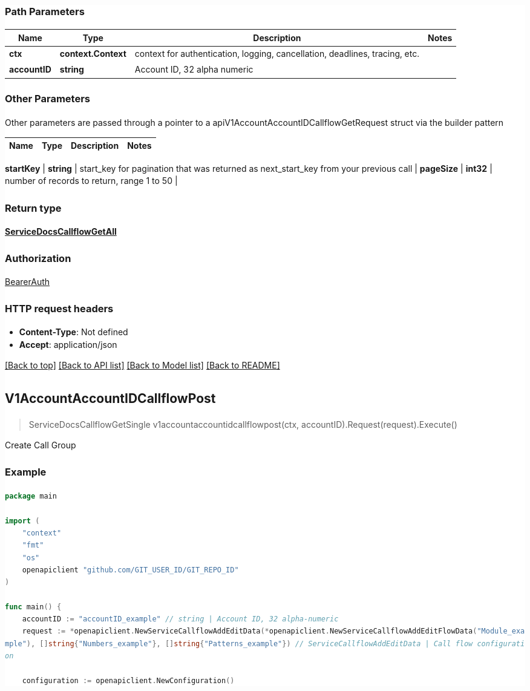 ### Path Parameters


Name | Type | Description  | Notes
------------- | ------------- | ------------- | -------------
**ctx** | **context.Context** | context for authentication, logging, cancellation, deadlines, tracing, etc.
**accountID** | **string** | Account ID, 32 alpha numeric | 

### Other Parameters

Other parameters are passed through a pointer to a apiV1AccountAccountIDCallflowGetRequest struct via the builder pattern


Name | Type | Description  | Notes
------------- | ------------- | ------------- | -------------

 **startKey** | **string** | start_key for pagination that was returned as next_start_key from your previous call | 
 **pageSize** | **int32** | number of records to return, range 1 to 50 | 

### Return type

[**ServiceDocsCallflowGetAll**](ServiceDocsCallflowGetAll.md)

### Authorization

[BearerAuth](../README.md#BearerAuth)

### HTTP request headers

- **Content-Type**: Not defined
- **Accept**: application/json

[[Back to top]](#) [[Back to API list]](../README.md#documentation-for-api-endpoints)
[[Back to Model list]](../README.md#documentation-for-models)
[[Back to README]](../README.md)


## V1AccountAccountIDCallflowPost

> ServiceDocsCallflowGetSingle v1accountaccountidcallflowpost(ctx, accountID).Request(request).Execute()

Create Call Group



### Example

```go
package main

import (
	"context"
	"fmt"
	"os"
	openapiclient "github.com/GIT_USER_ID/GIT_REPO_ID"
)

func main() {
	accountID := "accountID_example" // string | Account ID, 32 alpha-numeric
	request := *openapiclient.NewServiceCallflowAddEditData(*openapiclient.NewServiceCallflowAddEditFlowData("Module_example"), []string{"Numbers_example"}, []string{"Patterns_example"}) // ServiceCallflowAddEditData | Call flow configuration

	configuration := openapiclient.NewConfiguration()
```